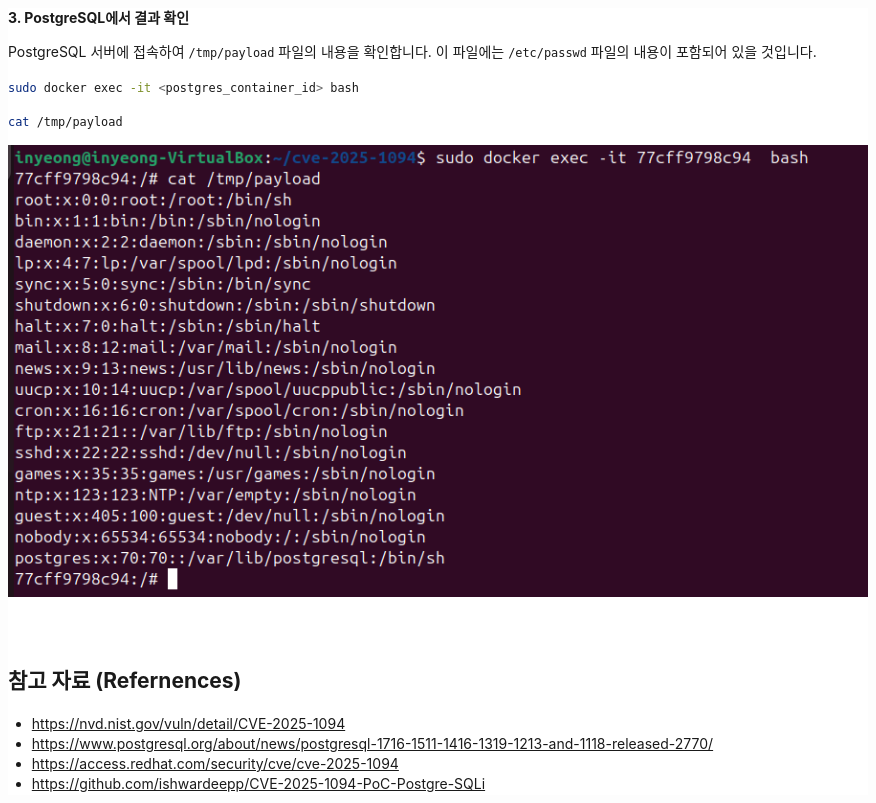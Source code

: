 **3. PostgreSQL에서 결과 확인**

PostgreSQL 서버에 접속하여 `/tmp/payload` 파일의 내용을 확인합니다. 이 파일에는 `/etc/passwd` 파일의 내용이 포함되어 있을 것입니다.
``` bash 
sudo docker exec -it <postgres_container_id> bash
```
``` bash
cat /tmp/payload
```
![실행 화면](./images/5.png)

<br/>

## 참고 자료 (Refernences)  
- https://nvd.nist.gov/vuln/detail/CVE-2025-1094 
- https://www.postgresql.org/about/news/postgresql-1716-1511-1416-1319-1213-and-1118-released-2770/
- https://access.redhat.com/security/cve/cve-2025-1094
- https://github.com/ishwardeepp/CVE-2025-1094-PoC-Postgre-SQLi 
